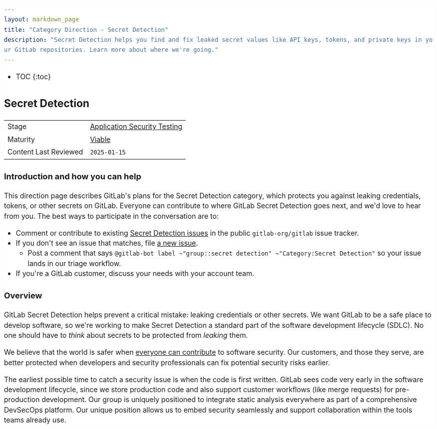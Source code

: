```yaml
---
layout: markdown_page
title: "Category Direction - Secret Detection"
description: "Secret Detection helps you find and fix leaked secret values like API keys, tokens, and private keys in your GitLab repositories. Learn more about where we're going."
---
```


- TOC
{:toc}

## Secret Detection

| | |
| --- | --- |
| Stage | [Application Security Testing](/direction/application_security_testing/) |
| Maturity | [Viable](/direction/#maturity) |
| Content Last Reviewed | `2025-01-15` |

### Introduction and how you can help
This direction page describes GitLab's plans for the Secret Detection category, which protects you against leaking credentials, tokens, or other secrets on GitLab. Everyone can contribute to where GitLab Secret Detection goes next, and we'd love to hear from you. The best ways to participate in the conversation are to:
- Comment or contribute to existing [Secret Detection issues](https://gitlab.com/gitlab-org/gitlab/-/issues/?sort=created_date&state=opened&label_name%5B%5D=Category%3ASecret%20Detection) in the public `gitlab-org/gitlab` issue tracker.
- If you don't see an issue that matches, file [a new issue](https://gitlab.com/gitlab-org/gitlab/-/issues/new?issuable_template=Feature%20Proposal%20-%20basic).
    - Post a comment that says `@gitlab-bot label ~"group::secret detection" ~"Category:Secret Detection"` so your issue lands in our triage workflow.
- If you're a GitLab customer, discuss your needs with your account team.

### Overview
GitLab Secret Detection helps prevent a critical mistake: leaking credentials or other secrets. We want GitLab to be a safe place to develop software, so we're working to make Secret Detection a standard part of the software development lifecycle (SDLC). No one should have to _think_ about secrets to be protected from _leaking_ them.

We believe that the world is safer when [everyone can contribute](https://handbook.gitlab.com/handbook/company/mission/#mission) to software security.
Our customers, and those they serve, are better protected when developers and security professionals can fix potential security risks earlier.

The earliest possible time to catch a security issue is when the code is first written. GitLab sees code very early in the software development lifecycle, since we store production code and also support customer workflows (like merge requests) for pre-production development.
Our group is uniquely positioned to integrate static analysis everywhere as part of a comprehensive DevSecOps platform.
Our unique position allows us to embed security seamlessly and support collaboration within the tools teams already use.
